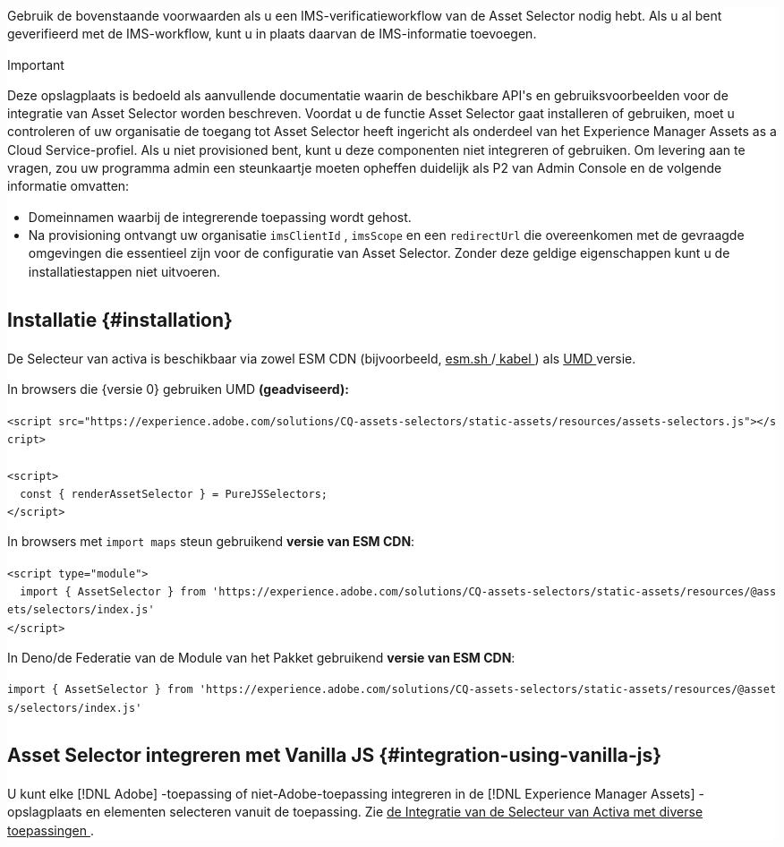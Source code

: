 Gebruik de bovenstaande voorwaarden als u een IMS-verificatieworkflow van de Asset Selector nodig hebt. Als u al bent geverifieerd met de IMS-workflow, kunt u in plaats daarvan de IMS-informatie toevoegen.

>[!IMPORTANT]
>
> Deze opslagplaats is bedoeld als aanvullende documentatie waarin de beschikbare API&#39;s en gebruiksvoorbeelden voor de integratie van Asset Selector worden beschreven. Voordat u de functie Asset Selector gaat installeren of gebruiken, moet u controleren of uw organisatie de toegang tot Asset Selector heeft ingericht als onderdeel van het Experience Manager Assets as a Cloud Service-profiel. Als u niet provisioned bent, kunt u deze componenten niet integreren of gebruiken. Om levering aan te vragen, zou uw programma admin een steunkaartje moeten opheffen duidelijk als P2 van Admin Console en de volgende informatie omvatten:
>
>* Domeinnamen waarbij de integrerende toepassing wordt gehost.
>* Na provisioning ontvangt uw organisatie `imsClientId` , `imsScope` en een `redirectUrl` die overeenkomen met de gevraagde omgevingen die essentieel zijn voor de configuratie van Asset Selector. Zonder deze geldige eigenschappen kunt u de installatiestappen niet uitvoeren.

## Installatie {#installation}

De Selecteur van activa is beschikbaar via zowel ESM CDN (bijvoorbeeld, [ esm.sh ](https://esm.sh/)/[ kabel ](https://www.skypack.dev/)) als [ UMD ](https://github.com/umdjs/umd) versie.

In browsers die {versie 0} gebruiken UMD **(geadviseerd):**

```
<script src="https://experience.adobe.com/solutions/CQ-assets-selectors/static-assets/resources/assets-selectors.js"></script>

<script>
  const { renderAssetSelector } = PureJSSelectors;
</script>
```

In browsers met `import maps` steun gebruikend **versie van ESM CDN**:

```
<script type="module">
  import { AssetSelector } from 'https://experience.adobe.com/solutions/CQ-assets-selectors/static-assets/resources/@assets/selectors/index.js'
</script>
```

In Deno/de Federatie van de Module van het Pakket gebruikend **versie van ESM CDN**:

```
import { AssetSelector } from 'https://experience.adobe.com/solutions/CQ-assets-selectors/static-assets/resources/@assets/selectors/index.js'
```

## Asset Selector integreren met Vanilla JS {#integration-using-vanilla-js}

U kunt elke [!DNL Adobe] -toepassing of niet-Adobe-toepassing integreren in de [!DNL Experience Manager Assets] -opslagplaats en elementen selecteren vanuit de toepassing. Zie [ de Integratie van de Selecteur van Activa met diverse toepassingen ](#asset-selector-integration-with-apps).
